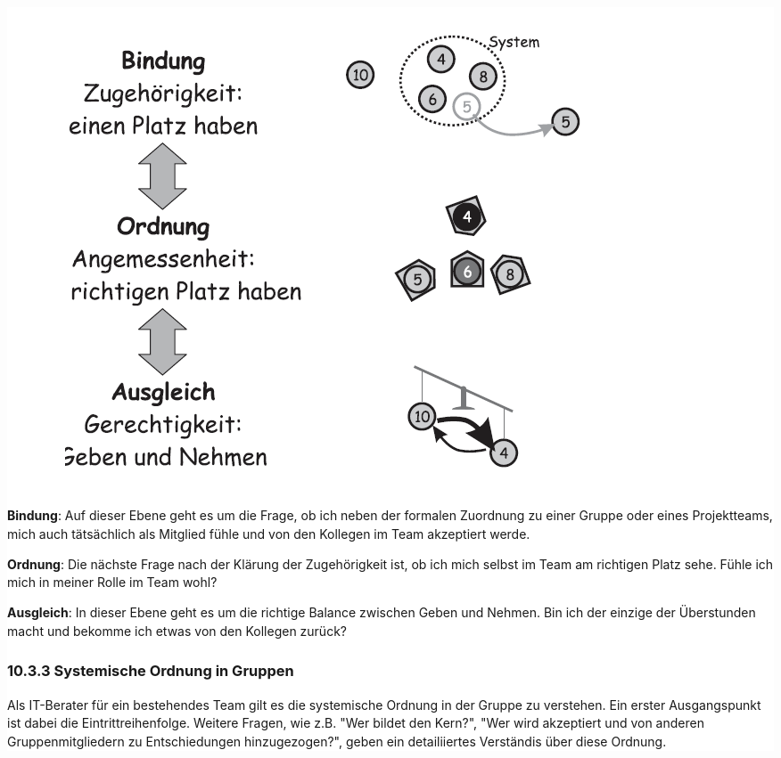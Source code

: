 ![](/assets/bindung_ordnung_ausgleich.PNG)

**Bindung**: Auf dieser Ebene geht es um die Frage, ob ich neben der formalen Zuordnung zu einer Gruppe oder eines Projektteams, mich auch tätsächlich als Mitglied fühle und von den Kollegen im Team akzeptiert werde.

**Ordnung**: Die nächste Frage nach der Klärung der Zugehörigkeit ist, ob ich mich selbst im Team am richtigen Platz sehe. Fühle ich mich in meiner Rolle im Team wohl?

**Ausgleich**: In dieser Ebene geht es um die richtige Balance zwischen Geben und Nehmen. Bin ich der einzige der Überstunden macht und bekomme ich etwas von den Kollegen zurück?



### 10.3.3 Systemische Ordnung in Gruppen

Als IT-Berater für ein bestehendes Team gilt es die systemische Ordnung in der Gruppe zu verstehen. Ein erster Ausgangspunkt ist dabei die Eintrittreihenfolge. Weitere Fragen, wie z.B. "Wer bildet den Kern?", "Wer wird akzeptiert und von anderen Gruppenmitgliedern zu Entschiedungen hinzugezogen?", geben ein detailiiertes Verständis über diese Ordnung.
